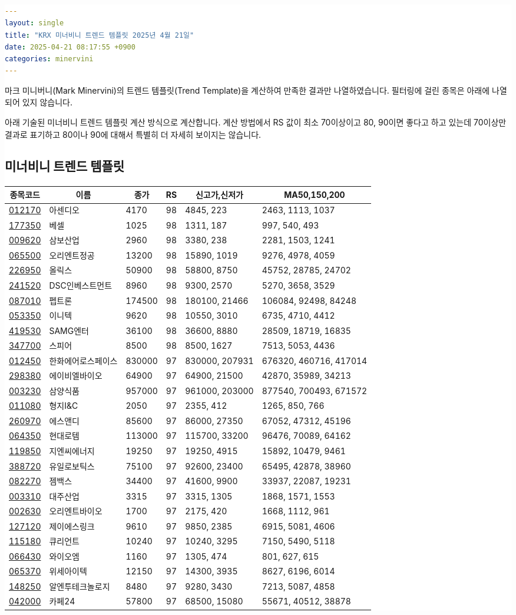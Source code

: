 ```yaml
---
layout: single
title: "KRX 미너비니 트렌드 템플릿 2025년 4월 21일"
date: 2025-04-21 08:17:55 +0900
categories: minervini
---
```

마크 미니버니(Mark Minervini)의 트렌드 템플릿(Trend Template)을 계산하여 만족한 결과만 나열하였습니다. 필터링에 걸린 종목은 아래에 나열되어 있지 않습니다.

아래 기술된 미너비니 트렌드 템플릿 계산 방식으로 계산합니다. 계산 방법에서 RS 값이 최소 70이상이고 80, 90이면 좋다고 하고 있는데 70이상만 결과로 표기하고 80이나 90에 대해서 특별히 더 자세히 보이지는 않습니다.

## 미너비니 트렌드 템플릿

|종목코드|이름|종가|RS|신고가,신저가|MA50,150,200|
|------|---|---|--|---------|------------|
|[012170](https://finance.daum.net/quotes/A012170)|아센디오|4170|98|4845, 223|2463, 1113, 1037|
|[177350](https://finance.daum.net/quotes/A177350)|베셀|1025|98|1311, 187|997, 540, 493|
|[009620](https://finance.daum.net/quotes/A009620)|삼보산업|2960|98|3380, 238|2281, 1503, 1241|
|[065500](https://finance.daum.net/quotes/A065500)|오리엔트정공|13200|98|15890, 1019|9276, 4978, 4059|
|[226950](https://finance.daum.net/quotes/A226950)|올릭스|50900|98|58800, 8750|45752, 28785, 24702|
|[241520](https://finance.daum.net/quotes/A241520)|DSC인베스트먼트|8960|98|9300, 2570|5270, 3658, 3529|
|[087010](https://finance.daum.net/quotes/A087010)|펩트론|174500|98|180100, 21466|106084, 92498, 84248|
|[053350](https://finance.daum.net/quotes/A053350)|이니텍|9620|98|10550, 3010|6735, 4710, 4412|
|[419530](https://finance.daum.net/quotes/A419530)|SAMG엔터|36100|98|36600, 8880|28509, 18719, 16835|
|[347700](https://finance.daum.net/quotes/A347700)|스피어|8500|98|8500, 1627|7513, 5053, 4436|
|[012450](https://finance.daum.net/quotes/A012450)|한화에어로스페이스|830000|97|830000, 207931|676320, 460716, 417014|
|[298380](https://finance.daum.net/quotes/A298380)|에이비엘바이오|64900|97|64900, 21500|42870, 35989, 34213|
|[003230](https://finance.daum.net/quotes/A003230)|삼양식품|957000|97|961000, 203000|877540, 700493, 671572|
|[011080](https://finance.daum.net/quotes/A011080)|형지I&C|2050|97|2355, 412|1265, 850, 766|
|[260970](https://finance.daum.net/quotes/A260970)|에스앤디|85600|97|86000, 27350|67052, 47312, 45196|
|[064350](https://finance.daum.net/quotes/A064350)|현대로템|113000|97|115700, 33200|96476, 70089, 64162|
|[119850](https://finance.daum.net/quotes/A119850)|지엔씨에너지|19250|97|19250, 4915|15892, 10479, 9461|
|[388720](https://finance.daum.net/quotes/A388720)|유일로보틱스|75100|97|92600, 23400|65495, 42878, 38960|
|[082270](https://finance.daum.net/quotes/A082270)|젬백스|34400|97|41600, 9900|33937, 22087, 19231|
|[003310](https://finance.daum.net/quotes/A003310)|대주산업|3315|97|3315, 1305|1868, 1571, 1553|
|[002630](https://finance.daum.net/quotes/A002630)|오리엔트바이오|1700|97|2175, 420|1668, 1112, 961|
|[127120](https://finance.daum.net/quotes/A127120)|제이에스링크|9610|97|9850, 2385|6915, 5081, 4606|
|[115180](https://finance.daum.net/quotes/A115180)|큐리언트|10240|97|10240, 3295|7150, 5490, 5118|
|[066430](https://finance.daum.net/quotes/A066430)|와이오엠|1160|97|1305, 474|801, 627, 615|
|[065370](https://finance.daum.net/quotes/A065370)|위세아이텍|12150|97|14300, 3935|8627, 6196, 6014|
|[148250](https://finance.daum.net/quotes/A148250)|알엔투테크놀로지|8480|97|9280, 3430|7213, 5087, 4858|
|[042000](https://finance.daum.net/quotes/A042000)|카페24|57800|97|68500, 15080|55671, 40512, 38878|